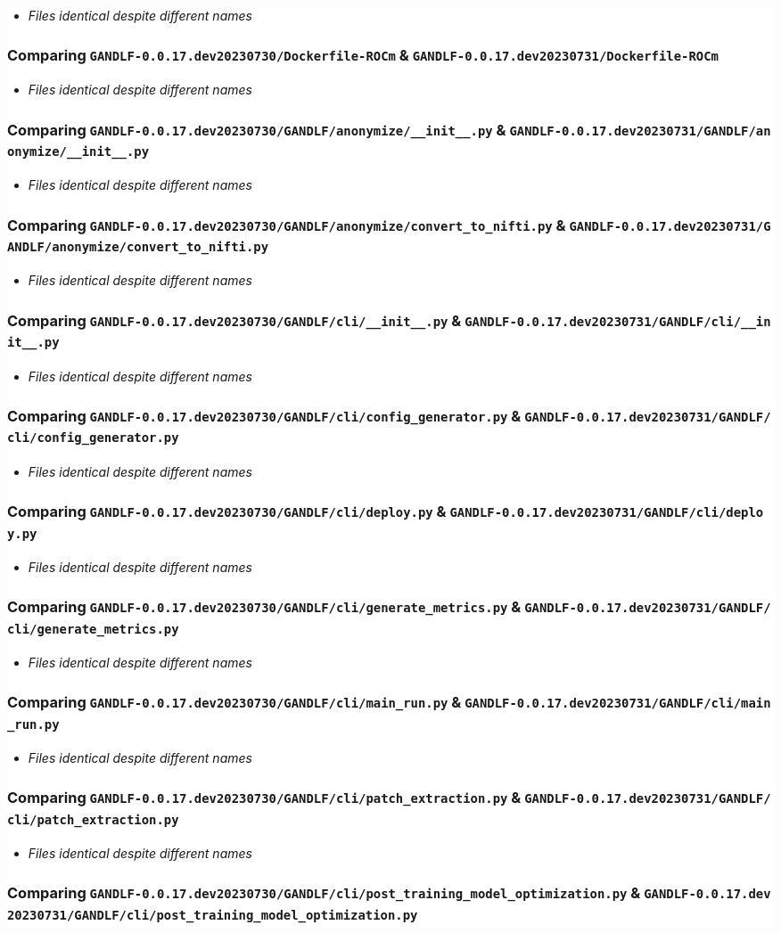  * *Files identical despite different names*

### Comparing `GANDLF-0.0.17.dev20230730/Dockerfile-ROCm` & `GANDLF-0.0.17.dev20230731/Dockerfile-ROCm`

 * *Files identical despite different names*

### Comparing `GANDLF-0.0.17.dev20230730/GANDLF/anonymize/__init__.py` & `GANDLF-0.0.17.dev20230731/GANDLF/anonymize/__init__.py`

 * *Files identical despite different names*

### Comparing `GANDLF-0.0.17.dev20230730/GANDLF/anonymize/convert_to_nifti.py` & `GANDLF-0.0.17.dev20230731/GANDLF/anonymize/convert_to_nifti.py`

 * *Files identical despite different names*

### Comparing `GANDLF-0.0.17.dev20230730/GANDLF/cli/__init__.py` & `GANDLF-0.0.17.dev20230731/GANDLF/cli/__init__.py`

 * *Files identical despite different names*

### Comparing `GANDLF-0.0.17.dev20230730/GANDLF/cli/config_generator.py` & `GANDLF-0.0.17.dev20230731/GANDLF/cli/config_generator.py`

 * *Files identical despite different names*

### Comparing `GANDLF-0.0.17.dev20230730/GANDLF/cli/deploy.py` & `GANDLF-0.0.17.dev20230731/GANDLF/cli/deploy.py`

 * *Files identical despite different names*

### Comparing `GANDLF-0.0.17.dev20230730/GANDLF/cli/generate_metrics.py` & `GANDLF-0.0.17.dev20230731/GANDLF/cli/generate_metrics.py`

 * *Files identical despite different names*

### Comparing `GANDLF-0.0.17.dev20230730/GANDLF/cli/main_run.py` & `GANDLF-0.0.17.dev20230731/GANDLF/cli/main_run.py`

 * *Files identical despite different names*

### Comparing `GANDLF-0.0.17.dev20230730/GANDLF/cli/patch_extraction.py` & `GANDLF-0.0.17.dev20230731/GANDLF/cli/patch_extraction.py`

 * *Files identical despite different names*

### Comparing `GANDLF-0.0.17.dev20230730/GANDLF/cli/post_training_model_optimization.py` & `GANDLF-0.0.17.dev20230731/GANDLF/cli/post_training_model_optimization.py`
